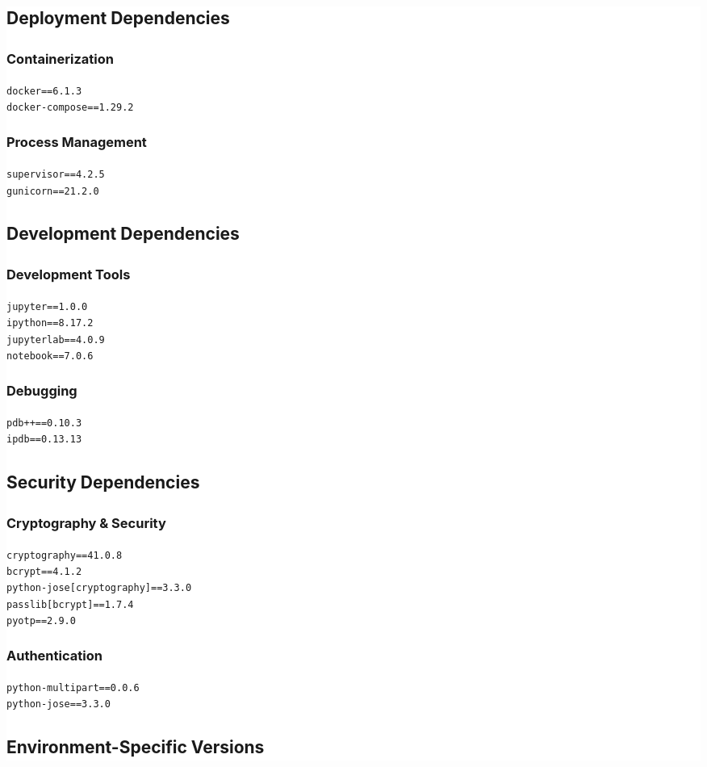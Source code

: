 ## Deployment Dependencies

### Containerization
```
docker==6.1.3
docker-compose==1.29.2
```

### Process Management
```
supervisor==4.2.5
gunicorn==21.2.0
```

## Development Dependencies

### Development Tools
```
jupyter==1.0.0
ipython==8.17.2
jupyterlab==4.0.9
notebook==7.0.6
```

### Debugging
```
pdb++==0.10.3
ipdb==0.13.13
```

## Security Dependencies

### Cryptography & Security
```
cryptography==41.0.8
bcrypt==4.1.2
python-jose[cryptography]==3.3.0
passlib[bcrypt]==1.7.4
pyotp==2.9.0
```

### Authentication
```
python-multipart==0.0.6
python-jose==3.3.0
```

## Environment-Specific Versions
